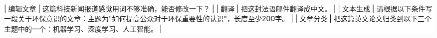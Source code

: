 | 编辑文章                             | 这篇科技新闻报道感觉用词不够准确，能否修改一下？                                                                                                                                                                                                                                                                                                                                                                                                                                                                                                                                                                                                                                                                                                                                                                                                                                                                                                                                                                                                                                                                                                                                                                                                          |
| 翻译                                 | 把这封法语邮件翻译成中文。                                                                                                                                                                                                                                                                                                                                                                                                                                                                                                                                                                                                                                                                                                                                                                                                                                                                                                                                                                                                                                                                                                                                                                                                                              |
| 文本生成                             | 请根据以下条件写一段关于环保意识的文章：主题为"如何提高公众对于环保重要性的认识"，长度至少200字。                                                                                                                                                                                                                                                                                                                                                                                                                                                                                                                                                                                                                                                                                                                                                                                                                                                                                                                                                                                                                                                                                                                           |
| 文章分类                             | 把这篇英文论文归类到以下三个主题中的一个：机器学习、深度学习、人工智能。                                                                                                                                                                                                                                                                                                                                                                                                                                                                                                                                                                                                                                                                                                                                                                                                                                                                                                                                                                                                                                                                                                                                                                                |